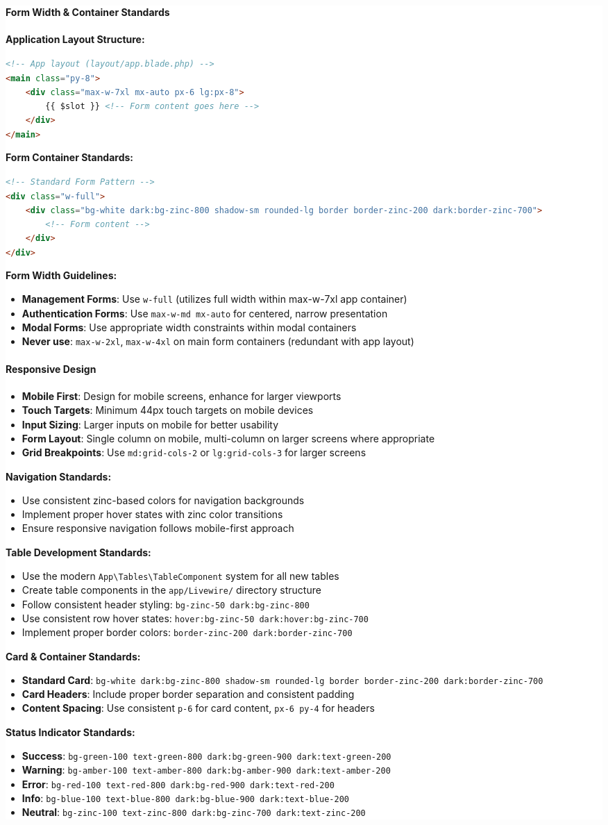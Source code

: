 #### Form Width & Container Standards

**Application Layout Structure:**
```html
<!-- App layout (layout/app.blade.php) -->
<main class="py-8">
    <div class="max-w-7xl mx-auto px-6 lg:px-8">
        {{ $slot }} <!-- Form content goes here -->
    </div>
</main>
```

**Form Container Standards:**
```html
<!-- Standard Form Pattern -->
<div class="w-full">
    <div class="bg-white dark:bg-zinc-800 shadow-sm rounded-lg border border-zinc-200 dark:border-zinc-700">
        <!-- Form content -->
    </div>
</div>
```

**Form Width Guidelines:**
- **Management Forms**: Use `w-full` (utilizes full width within max-w-7xl app container)
- **Authentication Forms**: Use `max-w-md mx-auto` for centered, narrow presentation
- **Modal Forms**: Use appropriate width constraints within modal containers
- **Never use**: `max-w-2xl`, `max-w-4xl` on main form containers (redundant with app layout)

#### Responsive Design
- **Mobile First**: Design for mobile screens, enhance for larger viewports
- **Touch Targets**: Minimum 44px touch targets on mobile devices
- **Input Sizing**: Larger inputs on mobile for better usability
- **Form Layout**: Single column on mobile, multi-column on larger screens where appropriate
- **Grid Breakpoints**: Use `md:grid-cols-2` or `lg:grid-cols-3` for larger screens

**Navigation Standards:**
- Use consistent zinc-based colors for navigation backgrounds
- Implement proper hover states with zinc color transitions
- Ensure responsive navigation follows mobile-first approach

**Table Development Standards:**
- Use the modern `App\Tables\TableComponent` system for all new tables
- Create table components in the `app/Livewire/` directory structure
- Follow consistent header styling: `bg-zinc-50 dark:bg-zinc-800`
- Use consistent row hover states: `hover:bg-zinc-50 dark:hover:bg-zinc-700`
- Implement proper border colors: `border-zinc-200 dark:border-zinc-700`

**Card & Container Standards:**
- **Standard Card**: `bg-white dark:bg-zinc-800 shadow-sm rounded-lg border border-zinc-200 dark:border-zinc-700`
- **Card Headers**: Include proper border separation and consistent padding
- **Content Spacing**: Use consistent `p-6` for card content, `px-6 py-4` for headers

**Status Indicator Standards:**
- **Success**: `bg-green-100 text-green-800 dark:bg-green-900 dark:text-green-200`
- **Warning**: `bg-amber-100 text-amber-800 dark:bg-amber-900 dark:text-amber-200` 
- **Error**: `bg-red-100 text-red-800 dark:bg-red-900 dark:text-red-200`
- **Info**: `bg-blue-100 text-blue-800 dark:bg-blue-900 dark:text-blue-200`
- **Neutral**: `bg-zinc-100 text-zinc-800 dark:bg-zinc-700 dark:text-zinc-200`
